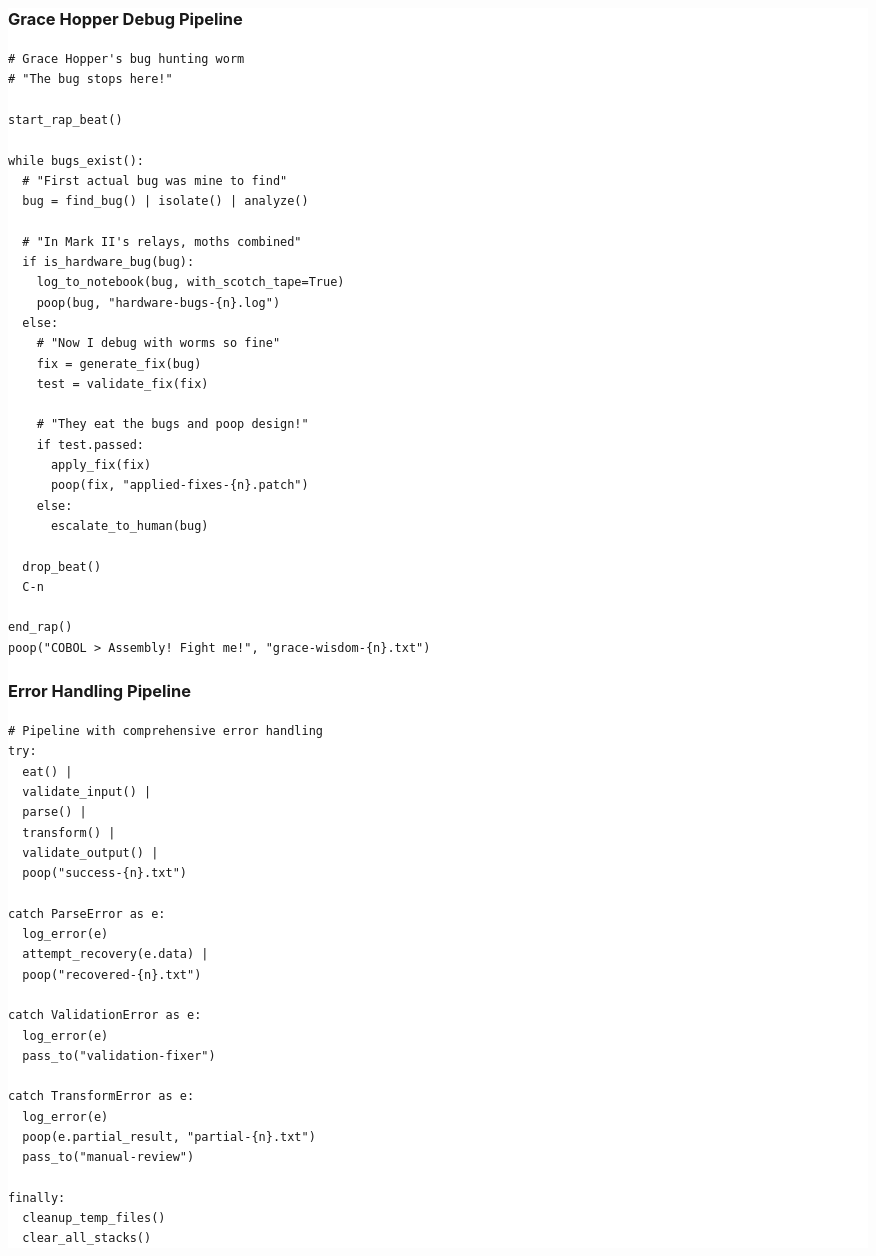 ### Grace Hopper Debug Pipeline

```worm grace-debugger (rapping, hunting)
# Grace Hopper's bug hunting worm
# "The bug stops here!"

start_rap_beat()

while bugs_exist():
  # "First actual bug was mine to find"
  bug = find_bug() | isolate() | analyze()
  
  # "In Mark II's relays, moths combined"  
  if is_hardware_bug(bug):
    log_to_notebook(bug, with_scotch_tape=True)
    poop(bug, "hardware-bugs-{n}.log")
  else:
    # "Now I debug with worms so fine"
    fix = generate_fix(bug)
    test = validate_fix(fix)
    
    # "They eat the bugs and poop design!"
    if test.passed:
      apply_fix(fix)
      poop(fix, "applied-fixes-{n}.patch")
    else:
      escalate_to_human(bug)
  
  drop_beat()
  C-n

end_rap()
poop("COBOL > Assembly! Fight me!", "grace-wisdom-{n}.txt")
```

### Error Handling Pipeline

```worm defensive-pipeline (protecting)
# Pipeline with comprehensive error handling
try:
  eat() |
  validate_input() |
  parse() |
  transform() |
  validate_output() |
  poop("success-{n}.txt")
  
catch ParseError as e:
  log_error(e)
  attempt_recovery(e.data) |
  poop("recovered-{n}.txt")
  
catch ValidationError as e:
  log_error(e)
  pass_to("validation-fixer")
  
catch TransformError as e:
  log_error(e)
  poop(e.partial_result, "partial-{n}.txt")
  pass_to("manual-review")
  
finally:
  cleanup_temp_files()
  clear_all_stacks()
```